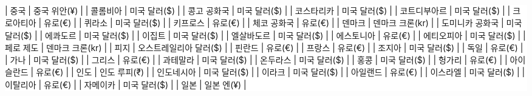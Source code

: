 | 중국                               | 중국 위안(¥)        |
| 콜롬비아                            | 미국 달러(\$)          |
| 콩고 공화국               | 미국 달러(\$)          |
| 코스타리카                          | 미국 달러(\$)          |
| 코트디부아르                       | 미국 달러(\$)          |
| 크로아티아                             | 유로(€)                |
| 퀴라소                             | 미국 달러(\$)          |
| 키프로스                              | 유로(€)                |
| 체코 공화국                      | 유로(€)                |
| 덴마크                             | 덴마크 크론(kr)       |
| 도미니카 공화국                  | 미국 달러(\$)          |
| 에콰도르                             | 미국 달러(\$)          |
| 이집트                               | 미국 달러(\$)          |
| 엘살바도르                         | 미국 달러(\$)          |
| 에스토니아                             | 유로(€)                |
| 에티오피아                            | 미국 달러(\$)          |
| 페로 제도                       | 덴마크 크론(kr)       |
| 피지                                | 오스트레일리아 달러(\$)  |
| 핀란드                             | 유로(€)                |
| 프랑스                              | 유로(€)                |
| 조지아                             | 미국 달러(\$)          |
| 독일                             | 유로(€)                |
| 가나                               | 미국 달러(\$)          |
| 그리스                              | 유로(€)                |
| 과테말라                           | 미국 달러(\$)          |
| 온두라스                            | 미국 달러(\$)          |
| 홍콩                           | 미국 달러(\$)          |
| 헝가리                             | 유로(€)                |
| 아이슬란드                             | 유로(€)                |
| 인도                               | 인도 루피(₹)        |
| 인도네시아                           | 미국 달러(\$)          |
| 이라크                                | 미국 달러(\$)          |
| 아일랜드                             | 유로(€)                |
| 이스라엘                              | 미국 달러(\$)          |
| 이탈리아                               | 유로(€)                |
| 자메이카                             | 미국 달러(\$)          |
| 일본                               | 일본 엔(¥)        |